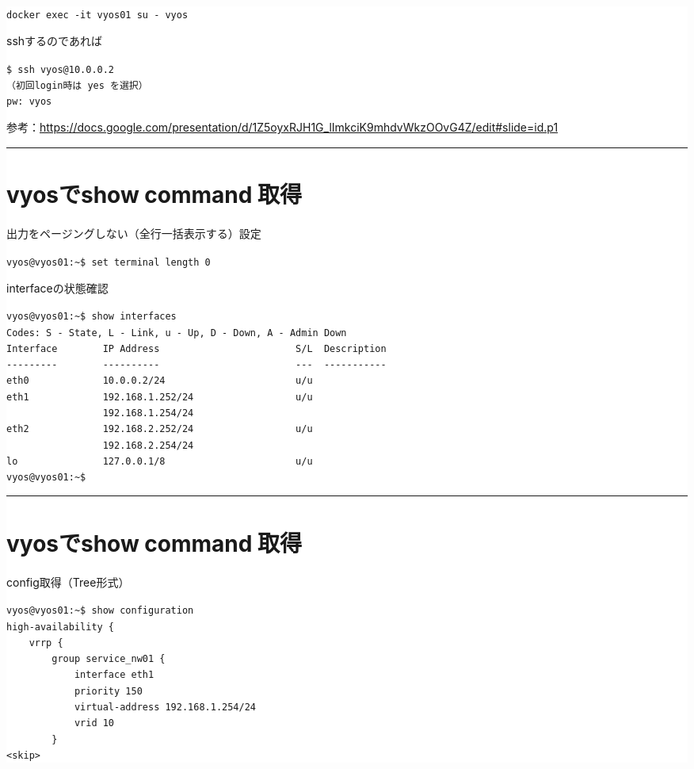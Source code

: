 ```shell
docker exec -it vyos01 su - vyos
```

sshするのであれば

```shell
$ ssh vyos@10.0.0.2
（初回login時は yes を選択）
pw: vyos
```

参考：<https://docs.google.com/presentation/d/1Z5oyxRJH1G_lImkciK9mhdvWkzOOvG4Z/edit#slide=id.p1>

---



# vyosでshow command 取得

出力をページングしない（全行一括表示する）設定

```
vyos@vyos01:~$ set terminal length 0
```

interfaceの状態確認

```
vyos@vyos01:~$ show interfaces
Codes: S - State, L - Link, u - Up, D - Down, A - Admin Down
Interface        IP Address                        S/L  Description
---------        ----------                        ---  -----------
eth0             10.0.0.2/24                       u/u
eth1             192.168.1.252/24                  u/u
                 192.168.1.254/24
eth2             192.168.2.252/24                  u/u
                 192.168.2.254/24
lo               127.0.0.1/8                       u/u
vyos@vyos01:~$
```

---



# vyosでshow command 取得

config取得（Tree形式）

```
vyos@vyos01:~$ show configuration
high-availability {
    vrrp {
        group service_nw01 {
            interface eth1
            priority 150
            virtual-address 192.168.1.254/24
            vrid 10
        }
<skip>
```
